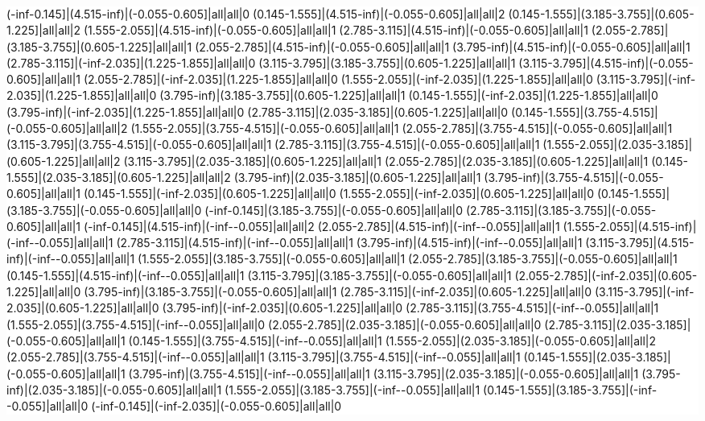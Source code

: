(-inf-0.145]|(4.515-inf)|(-0.055-0.605]|all|all|0
(0.145-1.555]|(4.515-inf)|(-0.055-0.605]|all|all|2
(0.145-1.555]|(3.185-3.755]|(0.605-1.225]|all|all|2
(1.555-2.055]|(4.515-inf)|(-0.055-0.605]|all|all|1
(2.785-3.115]|(4.515-inf)|(-0.055-0.605]|all|all|1
(2.055-2.785]|(3.185-3.755]|(0.605-1.225]|all|all|1
(2.055-2.785]|(4.515-inf)|(-0.055-0.605]|all|all|1
(3.795-inf)|(4.515-inf)|(-0.055-0.605]|all|all|1
(2.785-3.115]|(-inf-2.035]|(1.225-1.855]|all|all|0
(3.115-3.795]|(3.185-3.755]|(0.605-1.225]|all|all|1
(3.115-3.795]|(4.515-inf)|(-0.055-0.605]|all|all|1
(2.055-2.785]|(-inf-2.035]|(1.225-1.855]|all|all|0
(1.555-2.055]|(-inf-2.035]|(1.225-1.855]|all|all|0
(3.115-3.795]|(-inf-2.035]|(1.225-1.855]|all|all|0
(3.795-inf)|(3.185-3.755]|(0.605-1.225]|all|all|1
(0.145-1.555]|(-inf-2.035]|(1.225-1.855]|all|all|0
(3.795-inf)|(-inf-2.035]|(1.225-1.855]|all|all|0
(2.785-3.115]|(2.035-3.185]|(0.605-1.225]|all|all|0
(0.145-1.555]|(3.755-4.515]|(-0.055-0.605]|all|all|2
(1.555-2.055]|(3.755-4.515]|(-0.055-0.605]|all|all|1
(2.055-2.785]|(3.755-4.515]|(-0.055-0.605]|all|all|1
(3.115-3.795]|(3.755-4.515]|(-0.055-0.605]|all|all|1
(2.785-3.115]|(3.755-4.515]|(-0.055-0.605]|all|all|1
(1.555-2.055]|(2.035-3.185]|(0.605-1.225]|all|all|2
(3.115-3.795]|(2.035-3.185]|(0.605-1.225]|all|all|1
(2.055-2.785]|(2.035-3.185]|(0.605-1.225]|all|all|1
(0.145-1.555]|(2.035-3.185]|(0.605-1.225]|all|all|2
(3.795-inf)|(2.035-3.185]|(0.605-1.225]|all|all|1
(3.795-inf)|(3.755-4.515]|(-0.055-0.605]|all|all|1
(0.145-1.555]|(-inf-2.035]|(0.605-1.225]|all|all|0
(1.555-2.055]|(-inf-2.035]|(0.605-1.225]|all|all|0
(0.145-1.555]|(3.185-3.755]|(-0.055-0.605]|all|all|0
(-inf-0.145]|(3.185-3.755]|(-0.055-0.605]|all|all|0
(2.785-3.115]|(3.185-3.755]|(-0.055-0.605]|all|all|1
(-inf-0.145]|(4.515-inf)|(-inf--0.055]|all|all|2
(2.055-2.785]|(4.515-inf)|(-inf--0.055]|all|all|1
(1.555-2.055]|(4.515-inf)|(-inf--0.055]|all|all|1
(2.785-3.115]|(4.515-inf)|(-inf--0.055]|all|all|1
(3.795-inf)|(4.515-inf)|(-inf--0.055]|all|all|1
(3.115-3.795]|(4.515-inf)|(-inf--0.055]|all|all|1
(1.555-2.055]|(3.185-3.755]|(-0.055-0.605]|all|all|1
(2.055-2.785]|(3.185-3.755]|(-0.055-0.605]|all|all|1
(0.145-1.555]|(4.515-inf)|(-inf--0.055]|all|all|1
(3.115-3.795]|(3.185-3.755]|(-0.055-0.605]|all|all|1
(2.055-2.785]|(-inf-2.035]|(0.605-1.225]|all|all|0
(3.795-inf)|(3.185-3.755]|(-0.055-0.605]|all|all|1
(2.785-3.115]|(-inf-2.035]|(0.605-1.225]|all|all|0
(3.115-3.795]|(-inf-2.035]|(0.605-1.225]|all|all|0
(3.795-inf)|(-inf-2.035]|(0.605-1.225]|all|all|0
(2.785-3.115]|(3.755-4.515]|(-inf--0.055]|all|all|1
(1.555-2.055]|(3.755-4.515]|(-inf--0.055]|all|all|0
(2.055-2.785]|(2.035-3.185]|(-0.055-0.605]|all|all|0
(2.785-3.115]|(2.035-3.185]|(-0.055-0.605]|all|all|1
(0.145-1.555]|(3.755-4.515]|(-inf--0.055]|all|all|1
(1.555-2.055]|(2.035-3.185]|(-0.055-0.605]|all|all|2
(2.055-2.785]|(3.755-4.515]|(-inf--0.055]|all|all|1
(3.115-3.795]|(3.755-4.515]|(-inf--0.055]|all|all|1
(0.145-1.555]|(2.035-3.185]|(-0.055-0.605]|all|all|1
(3.795-inf)|(3.755-4.515]|(-inf--0.055]|all|all|1
(3.115-3.795]|(2.035-3.185]|(-0.055-0.605]|all|all|1
(3.795-inf)|(2.035-3.185]|(-0.055-0.605]|all|all|1
(1.555-2.055]|(3.185-3.755]|(-inf--0.055]|all|all|1
(0.145-1.555]|(3.185-3.755]|(-inf--0.055]|all|all|0
(-inf-0.145]|(-inf-2.035]|(-0.055-0.605]|all|all|0